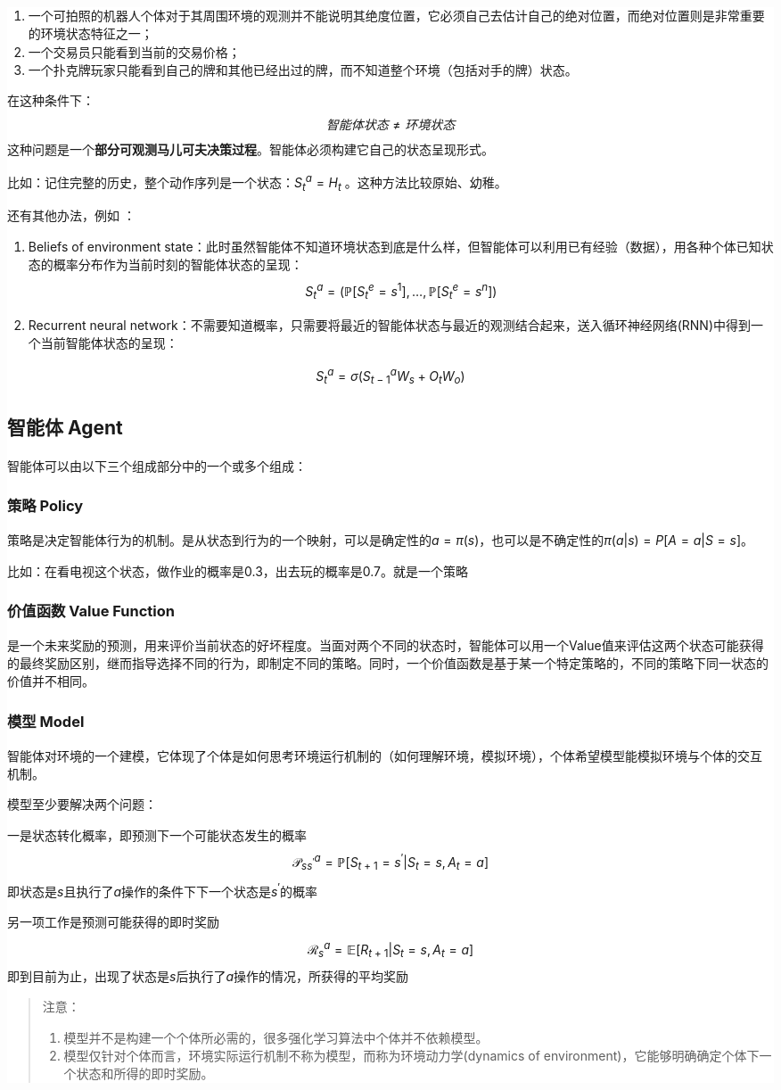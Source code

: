1. 一个可拍照的机器人个体对于其周围环境的观测并不能说明其绝度位置，它必须自己去估计自己的绝对位置，而绝对位置则是非常重要的环境状态特征之一；
2. 一个交易员只能看到当前的交易价格；
3. 一个扑克牌玩家只能看到自己的牌和其他已经出过的牌，而不知道整个环境（包括对手的牌）状态。

在这种条件下： 
$$
智能体状态 ≠ 环境状态
$$
这种问题是一个**部分可观测马儿可夫决策过程**。智能体必须构建它自己的状态呈现形式。

比如：记住完整的历史，整个动作序列是一个状态：$S_t^a = H_t$ 。这种方法比较原始、幼稚。

还有其他办法，例如 ：

1. Beliefs of environment state：此时虽然智能体不知道环境状态到底是什么样，但智能体可以利用已有经验（数据），用各种个体已知状态的概率分布作为当前时刻的智能体状态的呈现：
   $$
   S_{t}^{a}=\left(\mathbb{P}\left[S_{t}^{e}=s^{1}\right], \ldots, \mathbb{P}\left[S_{t}^{e}=s^{n}\right]\right)
   $$

2. Recurrent neural network：不需要知道概率，只需要将最近的智能体状态与最近的观测结合起来，送入循环神经网络(RNN)中得到一个当前智能体状态的呈现：

$$
S_{t}^{a}=\sigma\left(S_{t-1}^{a} W_{s}+O_{t} W_{o}\right)
$$



## 智能体 Agent

智能体可以由以下三个组成部分中的一个或多个组成：

### 策略 Policy

策略是决定智能体行为的机制。是从状态到行为的一个映射，可以是确定性的$a = \pi(s)$，也可以是不确定性的$\pi(a|s)=P[A=a|S=s]$。

比如：在看电视这个状态，做作业的概率是0.3，出去玩的概率是0.7。就是一个策略

### 价值函数 Value Function

是一个未来奖励的预测，用来评价当前状态的好坏程度。当面对两个不同的状态时，智能体可以用一个Value值来评估这两个状态可能获得的最终奖励区别，继而指导选择不同的行为，即制定不同的策略。同时，一个价值函数是基于某一个特定策略的，不同的策略下同一状态的价值并不相同。

### 模型 Model

智能体对环境的一个建模，它体现了个体是如何思考环境运行机制的（如何理解环境，模拟环境），个体希望模型能模拟环境与个体的交互机制。

模型至少要解决两个问题：

一是状态转化概率，即预测下一个可能状态发生的概率
$$
\mathcal{P}_{s s^{\prime}}^{a}=\mathbb{P}\left[S_{t+1}=s^{\prime} | S_{t}=s, A_{t}=a\right]
$$
即状态是$s$且执行了$a$操作的条件下下一个状态是$s^{\prime}$的概率

另一项工作是预测可能获得的即时奖励
$$
\mathcal{R}_{s}^{a}=\mathbb{E}\left[R_{t+1} | S_{t}=s, A_{t}=a\right]
$$
即到目前为止，出现了状态是$s$后执行了$a$操作的情况，所获得的平均奖励
> 注意： 
> 1. 模型并不是构建一个个体所必需的，很多强化学习算法中个体并不依赖模型。
> 2. 模型仅针对个体而言，环境实际运行机制不称为模型，而称为环境动力学(dynamics of environment)，它能够明确确定个体下一个状态和所得的即时奖励。
